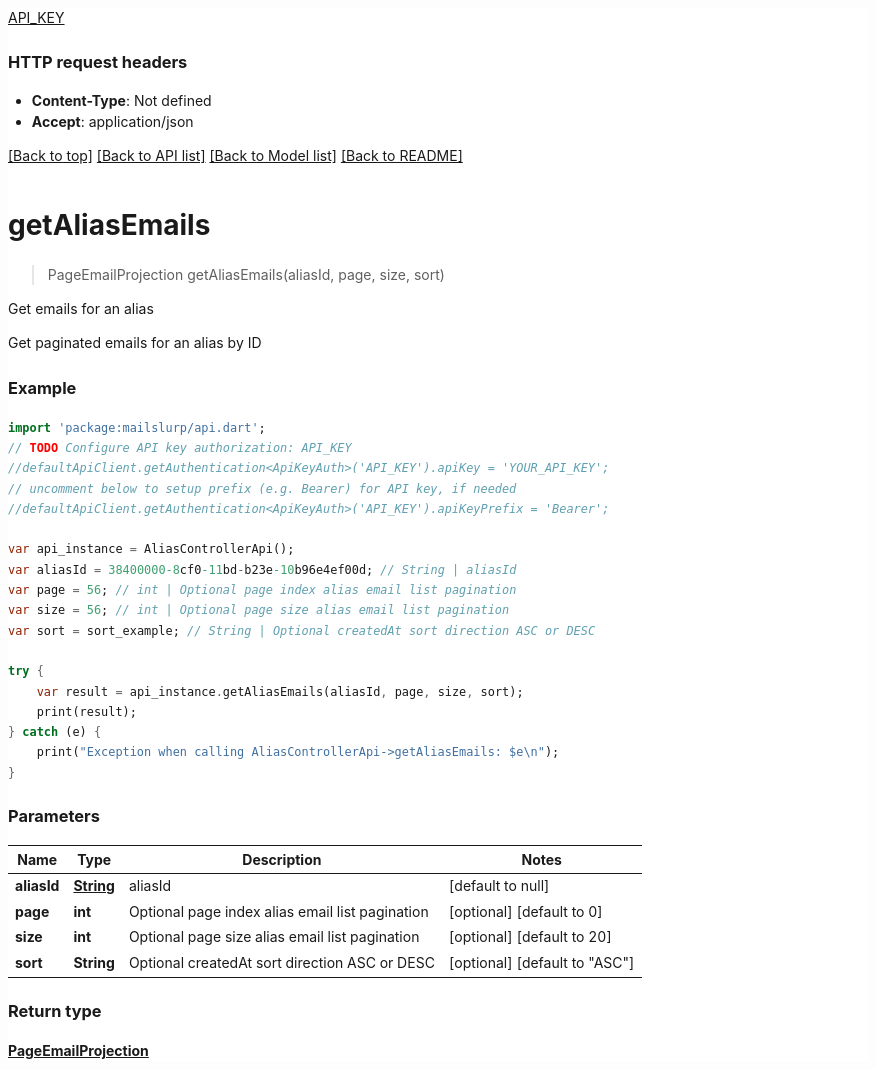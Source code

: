 [API_KEY](../README.md#API_KEY)

### HTTP request headers

 - **Content-Type**: Not defined
 - **Accept**: application/json

[[Back to top]](#) [[Back to API list]](../README.md#documentation-for-api-endpoints) [[Back to Model list]](../README.md#documentation-for-models) [[Back to README]](../README.md)

# **getAliasEmails**
> PageEmailProjection getAliasEmails(aliasId, page, size, sort)

Get emails for an alias

Get paginated emails for an alias by ID

### Example 
```dart
import 'package:mailslurp/api.dart';
// TODO Configure API key authorization: API_KEY
//defaultApiClient.getAuthentication<ApiKeyAuth>('API_KEY').apiKey = 'YOUR_API_KEY';
// uncomment below to setup prefix (e.g. Bearer) for API key, if needed
//defaultApiClient.getAuthentication<ApiKeyAuth>('API_KEY').apiKeyPrefix = 'Bearer';

var api_instance = AliasControllerApi();
var aliasId = 38400000-8cf0-11bd-b23e-10b96e4ef00d; // String | aliasId
var page = 56; // int | Optional page index alias email list pagination
var size = 56; // int | Optional page size alias email list pagination
var sort = sort_example; // String | Optional createdAt sort direction ASC or DESC

try { 
    var result = api_instance.getAliasEmails(aliasId, page, size, sort);
    print(result);
} catch (e) {
    print("Exception when calling AliasControllerApi->getAliasEmails: $e\n");
}
```

### Parameters

Name | Type | Description  | Notes
------------- | ------------- | ------------- | -------------
 **aliasId** | [**String**](.md)| aliasId | [default to null]
 **page** | **int**| Optional page index alias email list pagination | [optional] [default to 0]
 **size** | **int**| Optional page size alias email list pagination | [optional] [default to 20]
 **sort** | **String**| Optional createdAt sort direction ASC or DESC | [optional] [default to &quot;ASC&quot;]

### Return type

[**PageEmailProjection**](PageEmailProjection.md)
